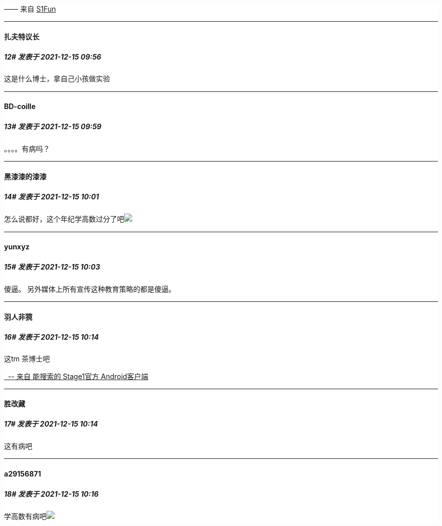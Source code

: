 —— 来自 [S1Fun](https://s1fun.koalcat.com)

*****

####  扎夫特议长  
##### 12#       发表于 2021-12-15 09:56

这是什么博士，拿自己小孩做实验

*****

####  BD-coille  
##### 13#       发表于 2021-12-15 09:59

。。。。有病吗？

*****

####  黑漆漆的漆漆  
##### 14#       发表于 2021-12-15 10:01

怎么说都好，这个年纪学高数过分了吧<img src="https://static.saraba1st.com/image/smiley/face2017/001.png" referrerpolicy="no-referrer">

*****

####  yunxyz  
##### 15#       发表于 2021-12-15 10:03

傻逼。
另外媒体上所有宣传这种教育策略的都是傻逼。

*****

####  羽人非獍  
##### 16#       发表于 2021-12-15 10:14

这tm 茶博士吧

[  -- 来自 能搜索的 Stage1官方 Android客户端](https://www.coolapk.com/apk/140634)

*****

####  胜改藏  
##### 17#       发表于 2021-12-15 10:14

这有病吧

*****

####  a29156871  
##### 18#       发表于 2021-12-15 10:16

学高数有病吧<img src="https://static.saraba1st.com/image/smiley/face2017/001.png" referrerpolicy="no-referrer">
